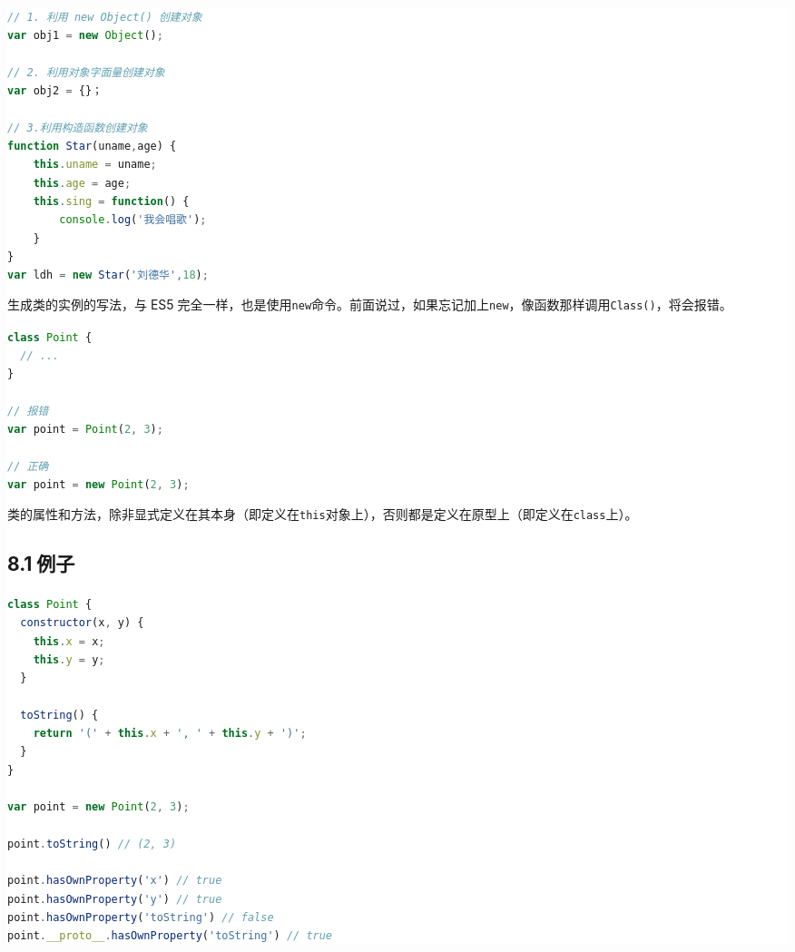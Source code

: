 
```js
// 1. 利用 new Object() 创建对象
var obj1 = new Object();

// 2. 利用对象字面量创建对象
var obj2 = {}；

// 3.利用构造函数创建对象
function Star(uname,age) {
    this.uname = uname;
    this.age = age;
    this.sing = function() {
        console.log('我会唱歌');
    }
}
var ldh = new Star('刘德华',18);
```



生成类的实例的写法，与 ES5 完全一样，也是使用`new`命令。前面说过，如果忘记加上`new`，像函数那样调用`Class()`，将会报错。

```js
class Point {
  // ...
}

// 报错
var point = Point(2, 3);

// 正确
var point = new Point(2, 3);
```

类的属性和方法，除非显式定义在其本身（即定义在`this`对象上），否则都是定义在原型上（即定义在`class`上）。

## 8.1 例子
```js
class Point {
  constructor(x, y) {
    this.x = x;
    this.y = y;
  }

  toString() {
    return '(' + this.x + ', ' + this.y + ')';
  }
}

var point = new Point(2, 3);

point.toString() // (2, 3)

point.hasOwnProperty('x') // true
point.hasOwnProperty('y') // true
point.hasOwnProperty('toString') // false
point.__proto__.hasOwnProperty('toString') // true
```
